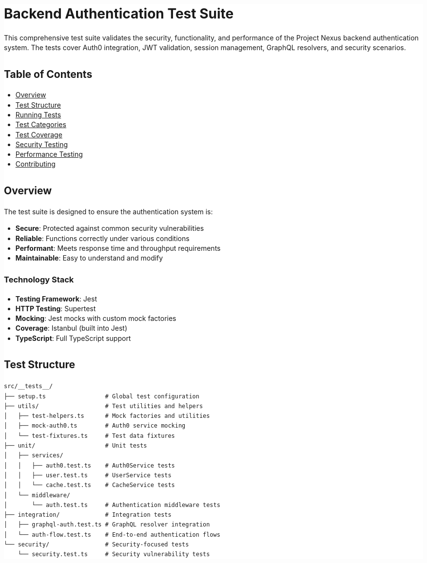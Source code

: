 # Backend Authentication Test Suite

This comprehensive test suite validates the security, functionality, and performance of the Project Nexus backend authentication system. The tests cover Auth0 integration, JWT validation, session management, GraphQL resolvers, and security scenarios.

## Table of Contents

- [Overview](#overview)
- [Test Structure](#test-structure)
- [Running Tests](#running-tests)
- [Test Categories](#test-categories)
- [Test Coverage](#test-coverage)
- [Security Testing](#security-testing)
- [Performance Testing](#performance-testing)
- [Contributing](#contributing)

## Overview

The test suite is designed to ensure the authentication system is:
- **Secure**: Protected against common security vulnerabilities
- **Reliable**: Functions correctly under various conditions
- **Performant**: Meets response time and throughput requirements
- **Maintainable**: Easy to understand and modify

### Technology Stack

- **Testing Framework**: Jest
- **HTTP Testing**: Supertest
- **Mocking**: Jest mocks with custom mock factories
- **Coverage**: Istanbul (built into Jest)
- **TypeScript**: Full TypeScript support

## Test Structure

```
src/__tests__/
├── setup.ts                 # Global test configuration
├── utils/                   # Test utilities and helpers
│   ├── test-helpers.ts      # Mock factories and utilities
│   ├── mock-auth0.ts        # Auth0 service mocking
│   └── test-fixtures.ts     # Test data fixtures
├── unit/                    # Unit tests
│   ├── services/
│   │   ├── auth0.test.ts    # Auth0Service tests
│   │   ├── user.test.ts     # UserService tests
│   │   └── cache.test.ts    # CacheService tests
│   └── middleware/
│       └── auth.test.ts     # Authentication middleware tests
├── integration/             # Integration tests
│   ├── graphql-auth.test.ts # GraphQL resolver integration
│   └── auth-flow.test.ts    # End-to-end authentication flows
└── security/                # Security-focused tests
    └── security.test.ts     # Security vulnerability tests
```
